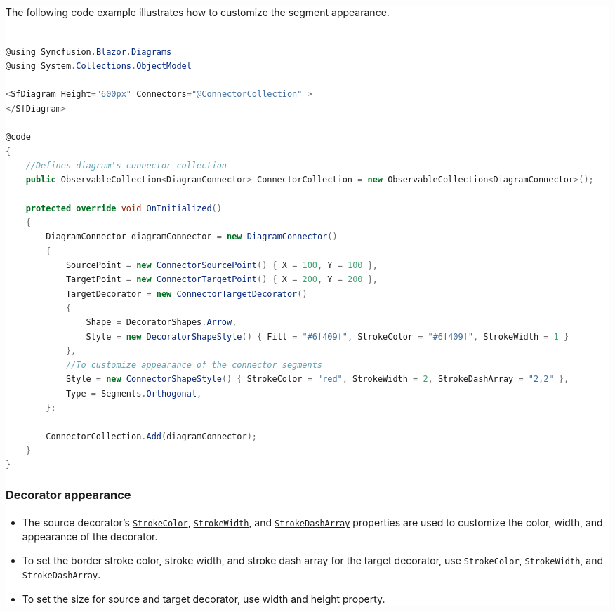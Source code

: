The following code example illustrates how to customize the segment appearance.

```csharp

@using Syncfusion.Blazor.Diagrams
@using System.Collections.ObjectModel

<SfDiagram Height="600px" Connectors="@ConnectorCollection" >  
</SfDiagram>

@code
{
    //Defines diagram's connector collection
    public ObservableCollection<DiagramConnector> ConnectorCollection = new ObservableCollection<DiagramConnector>();

    protected override void OnInitialized()
    {
        DiagramConnector diagramConnector = new DiagramConnector()
        {
            SourcePoint = new ConnectorSourcePoint() { X = 100, Y = 100 },
            TargetPoint = new ConnectorTargetPoint() { X = 200, Y = 200 },
            TargetDecorator = new ConnectorTargetDecorator()
            {
                Shape = DecoratorShapes.Arrow,
                Style = new DecoratorShapeStyle() { Fill = "#6f409f", StrokeColor = "#6f409f", StrokeWidth = 1 }
            },
            //To customize appearance of the connector segments
            Style = new ConnectorShapeStyle() { StrokeColor = "red", StrokeWidth = 2, StrokeDashArray = "2,2" },
            Type = Segments.Orthogonal,
        };

        ConnectorCollection.Add(diagramConnector);
    }
}
```

### Decorator appearance

* The source decorator’s [`StrokeColor`](https://help.syncfusion.com/cr/blazor/Syncfusion.Blazor.Diagrams.DecoratorShapeStyle.html#Syncfusion_Blazor_Diagrams_DecoratorShapeStyle_StrokeColor), [`StrokeWidth`](https://help.syncfusion.com/cr/blazor/Syncfusion.Blazor.Diagrams.DecoratorShapeStyle.html#Syncfusion_Blazor_Diagrams_DecoratorShapeStyle_StrokeWidth), and [`StrokeDashArray`](https://help.syncfusion.com/cr/blazor/Syncfusion.Blazor.Diagrams.DecoratorShapeStyle.html#Syncfusion_Blazor_Diagrams_DecoratorShapeStyle_StrokeDashArray) properties are used to customize the color, width, and appearance of the decorator.

* To set the border stroke color, stroke width, and stroke dash array for the target decorator, use `StrokeColor`, `StrokeWidth`, and `StrokeDashArray`.

* To set the size for source and target decorator, use width and height property.
